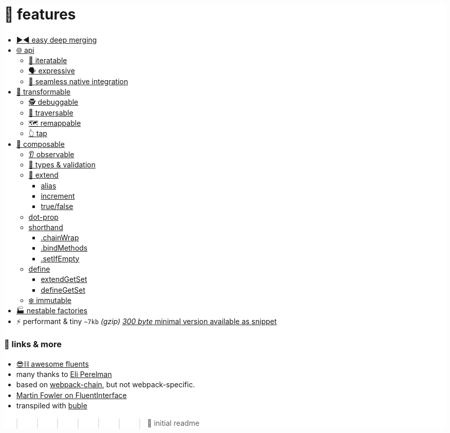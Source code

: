 






# 🎁 features
- [▶️◀️ easy deep merging](#-chainable)
- [🌐 api][api]
  - [🍭 iteratable][iteratable]
  - [🗣 expressive](#-expressive)
  - [💆 seamless native integration][primatives]
- [🤖 transformable][transform]
  - [🕵 debuggable][transform] 
  - [👣 traversable][traversable]
  - [🗺 remappable][remap]
  - [👆 tap][tap]
- [🎼 composable][compose]
  - [👂 observable](#-observable)
  - [🛂 types & validation][type] 
  - [🔌 extend][extend]
    - [alias][alias]
    - [increment][increment]
    - [true/false][truefalse]
  - [dot-prop][dotprop]
  - [shorthand][shorthand]
    - [.chainWrap][chainwrap]
    - [.bindMethods][bindmethods]
    - [.setIfEmpty][setifempty]
  - [define][define]
    - [extendGetSet][extendGetSet]
    - [defineGetSet][defineGetSet]
  - [❄️ immutable][immutable]
- [🏭 nestable factories][parent]
- ⚡ performant & tiny `~7kb` _(gzip)_ [_300 byte_ minimal version available as snippet][snippet]


### 🔗 links & more
- [😎⛓ awesome fluents](https://github.com/fluents/awesome-fluents)
- many thanks to [Eli Perelman](https://github.com/eliperelman)
- based on [webpack-chain](https://github.com/mozilla-rpweb/webpack-chain), but not webpack-specific.
- [Martin Fowler on FluentInterface](https://www.martinfowler.com/bliki/FluentInterface.html)
- transpiled with [buble](https://gitlab.com/Rich-Harris/buble)
>>>>>>> 📖 initial readme


  [key]: value,
[david-deps-img]: https://img.shields.io/badge/0-dependencies-blue.svg
[david-deps-url]: https://david-dm.org/fluents/chain-able
[chain-able-npm-image]: https://img.shields.io/npm/v/chain-able.svg
[chain-able-npm-url]: https://npmjs.org/package/chain-able
[license-image]: http://img.shields.io/badge/license-MIT-blue.svg?style=flat
[license-url]: https://spdx.org/licenses/MIT
[gitter-badge]: https://img.shields.io/gitter/room/fliphub/pink.svg
[gitter-url]: https://gitter.im/fliphub/Lobby
[flipfam-image]: https://img.shields.io/badge/%F0%9F%8F%97%20%F0%9F%92%A0-flipfam-9659F7.svg
[flipfam-url]: https://www.npmjs.com/package/flipfam
[map]: https://ponyfoo.com/articles/es6-maps-in-depth
[set]: https://developer.mozilla.org/en/docs/Web/JavaScript/Reference/Global_Objects/Set
[compose]: https://github.com/fluents/chain-able/wiki/compose
[iteratable]: https://github.com/fluents/chain-able/wiki/iteratable
[type]: https://github.com/fluents/chain-able/wiki/type
[factory]: https://github.com/fluents/chain-able/wiki/factory
[parent]: https://github.com/fluents/chain-able/wiki/parent
[extend]: https://github.com/fluents/chain-able/wiki/extend
[alias]: https://github.com/fluents/chain-able/wiki/extend#extendalias
[increment]: https://github.com/fluents/chain-able/wiki/extend#extendincrement
[truefalse]: https://github.com/fluents/chain-able/wiki/Extend#extendfalse
[transform]: https://github.com/fluents/chain-able/wiki/transform
[remap]: https://github.com/fluents/chain-able/wiki/transformable#-remap
[tap]: https://github.com/fluents/chain-able/wiki/transformable#tap
[traversable]: https://github.com/fluents/chain-able/wiki/transformable#traversable
[dotprop]: https://github.com/fluents/chain-able/wiki/shorthand#dot-prop
[shorthand]: https://github.com/fluents/chain-able/wiki/shorthand#setifempty
[chainwrap]: https://github.com/fluents/chain-able/wiki/shorthand#chainwrapmethods-array-chain
[bindmethods]: https://github.com/fluents/chain-able/wiki/shorthand#bindmethodsmethods-array-chain
[setifempty]: https://github.com/fluents/chain-able/wiki/shorthand#setifempty
[immutable]: https://github.com/fluents/chain-able/wiki/immutable
[primatives]: https://github.com/fluents/chain-able/wiki/primatives
[snippet]: https://github.com/fluents/chain-able/wiki/snippet
[define]: https://github.com/fluents/chain-able/wiki/define
[extendGetSet]: https://github.com/fluents/chain-able/wiki/define#extendGetSet
[defineGetSet]: https://github.com/fluents/chain-able/wiki/define#defineGetSet
[api]: https://github.com/fluents/chain-able/wiki/api